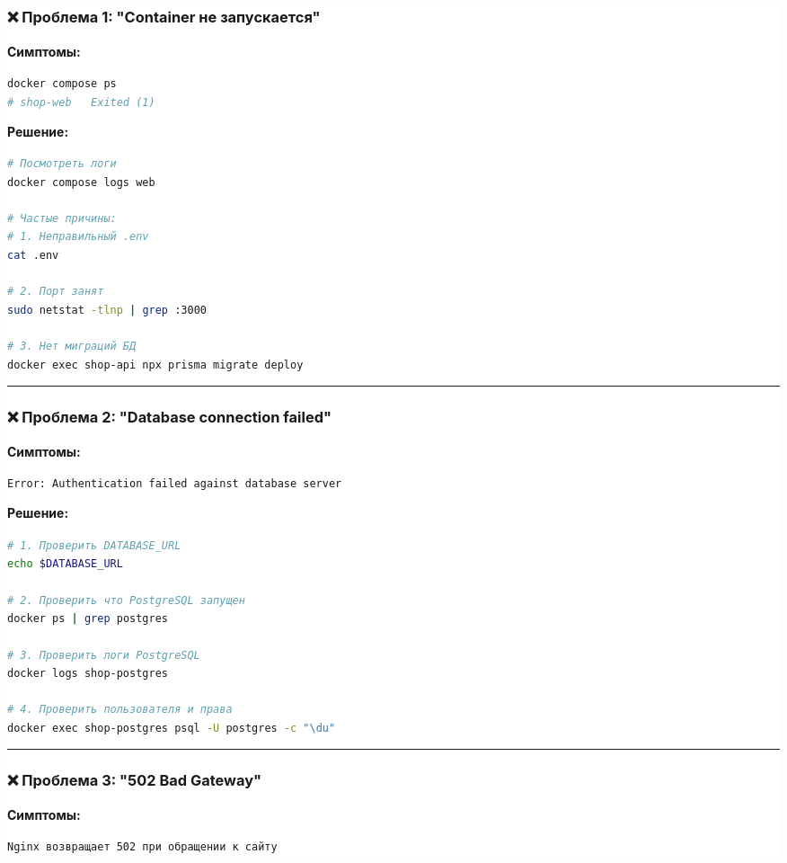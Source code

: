 ### ❌ Проблема 1: "Container не запускается"

**Симптомы:**
```bash
docker compose ps
# shop-web   Exited (1)
```

**Решение:**
```bash
# Посмотреть логи
docker compose logs web

# Частые причины:
# 1. Неправильный .env
cat .env

# 2. Порт занят
sudo netstat -tlnp | grep :3000

# 3. Нет миграций БД
docker exec shop-api npx prisma migrate deploy
```

---

### ❌ Проблема 2: "Database connection failed"

**Симптомы:**
```
Error: Authentication failed against database server
```

**Решение:**
```bash
# 1. Проверить DATABASE_URL
echo $DATABASE_URL

# 2. Проверить что PostgreSQL запущен
docker ps | grep postgres

# 3. Проверить логи PostgreSQL
docker logs shop-postgres

# 4. Проверить пользователя и права
docker exec shop-postgres psql -U postgres -c "\du"
```

---

### ❌ Проблема 3: "502 Bad Gateway"

**Симптомы:**
```
Nginx возвращает 502 при обращении к сайту
```
